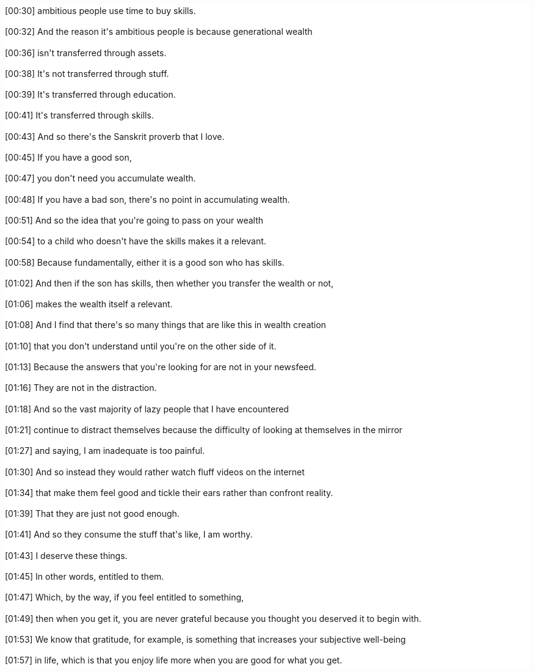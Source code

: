 [00:30] ambitious people use time to buy skills.

[00:32] And the reason it's ambitious people is because generational wealth

[00:36] isn't transferred through assets.

[00:38] It's not transferred through stuff.

[00:39] It's transferred through education.

[00:41] It's transferred through skills.

[00:43] And so there's the Sanskrit proverb that I love.

[00:45] If you have a good son,

[00:47] you don't need you accumulate wealth.

[00:48] If you have a bad son, there's no point in accumulating wealth.

[00:51] And so the idea that you're going to pass on your wealth

[00:54] to a child who doesn't have the skills makes it a relevant.

[00:58] Because fundamentally, either it is a good son who has skills.

[01:02] And then if the son has skills, then whether you transfer the wealth or not,

[01:06] makes the wealth itself a relevant.

[01:08] And I find that there's so many things that are like this in wealth creation

[01:10] that you don't understand until you're on the other side of it.

[01:13] Because the answers that you're looking for are not in your newsfeed.

[01:16] They are not in the distraction.

[01:18] And so the vast majority of lazy people that I have encountered

[01:21] continue to distract themselves because the difficulty of looking at themselves in the mirror

[01:27] and saying, I am inadequate is too painful.

[01:30] And so instead they would rather watch fluff videos on the internet

[01:34] that make them feel good and tickle their ears rather than confront reality.

[01:39] That they are just not good enough.

[01:41] And so they consume the stuff that's like, I am worthy.

[01:43] I deserve these things.

[01:45] In other words, entitled to them.

[01:47] Which, by the way, if you feel entitled to something,

[01:49] then when you get it, you are never grateful because you thought you deserved it to begin with.

[01:53] We know that gratitude, for example, is something that increases your subjective well-being

[01:57] in life, which is that you enjoy life more when you are good for what you get.
